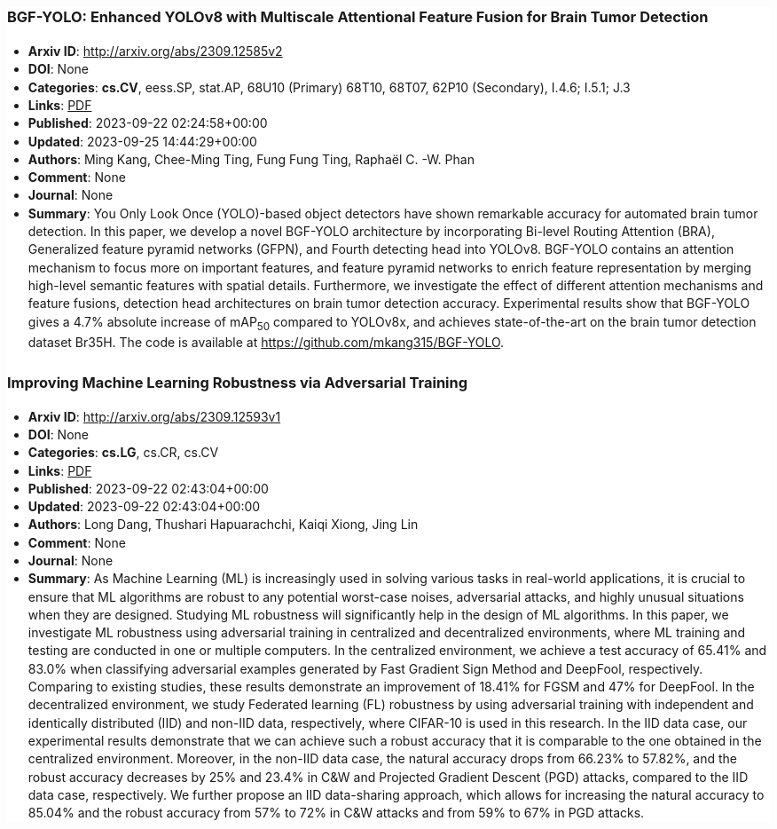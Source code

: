 

### BGF-YOLO: Enhanced YOLOv8 with Multiscale Attentional Feature Fusion for Brain Tumor Detection
- **Arxiv ID**: http://arxiv.org/abs/2309.12585v2
- **DOI**: None
- **Categories**: **cs.CV**, eess.SP, stat.AP, 68U10 (Primary) 68T10, 68T07, 62P10 (Secondary), I.4.6; I.5.1; J.3
- **Links**: [PDF](http://arxiv.org/pdf/2309.12585v2)
- **Published**: 2023-09-22 02:24:58+00:00
- **Updated**: 2023-09-25 14:44:29+00:00
- **Authors**: Ming Kang, Chee-Ming Ting, Fung Fung Ting, Raphaël C. -W. Phan
- **Comment**: None
- **Journal**: None
- **Summary**: You Only Look Once (YOLO)-based object detectors have shown remarkable accuracy for automated brain tumor detection. In this paper, we develop a novel BGF-YOLO architecture by incorporating Bi-level Routing Attention (BRA), Generalized feature pyramid networks (GFPN), and Fourth detecting head into YOLOv8. BGF-YOLO contains an attention mechanism to focus more on important features, and feature pyramid networks to enrich feature representation by merging high-level semantic features with spatial details. Furthermore, we investigate the effect of different attention mechanisms and feature fusions, detection head architectures on brain tumor detection accuracy. Experimental results show that BGF-YOLO gives a 4.7% absolute increase of mAP$_{50}$ compared to YOLOv8x, and achieves state-of-the-art on the brain tumor detection dataset Br35H. The code is available at https://github.com/mkang315/BGF-YOLO.



### Improving Machine Learning Robustness via Adversarial Training
- **Arxiv ID**: http://arxiv.org/abs/2309.12593v1
- **DOI**: None
- **Categories**: **cs.LG**, cs.CR, cs.CV
- **Links**: [PDF](http://arxiv.org/pdf/2309.12593v1)
- **Published**: 2023-09-22 02:43:04+00:00
- **Updated**: 2023-09-22 02:43:04+00:00
- **Authors**: Long Dang, Thushari Hapuarachchi, Kaiqi Xiong, Jing Lin
- **Comment**: None
- **Journal**: None
- **Summary**: As Machine Learning (ML) is increasingly used in solving various tasks in real-world applications, it is crucial to ensure that ML algorithms are robust to any potential worst-case noises, adversarial attacks, and highly unusual situations when they are designed. Studying ML robustness will significantly help in the design of ML algorithms. In this paper, we investigate ML robustness using adversarial training in centralized and decentralized environments, where ML training and testing are conducted in one or multiple computers. In the centralized environment, we achieve a test accuracy of 65.41% and 83.0% when classifying adversarial examples generated by Fast Gradient Sign Method and DeepFool, respectively. Comparing to existing studies, these results demonstrate an improvement of 18.41% for FGSM and 47% for DeepFool. In the decentralized environment, we study Federated learning (FL) robustness by using adversarial training with independent and identically distributed (IID) and non-IID data, respectively, where CIFAR-10 is used in this research. In the IID data case, our experimental results demonstrate that we can achieve such a robust accuracy that it is comparable to the one obtained in the centralized environment. Moreover, in the non-IID data case, the natural accuracy drops from 66.23% to 57.82%, and the robust accuracy decreases by 25% and 23.4% in C&W and Projected Gradient Descent (PGD) attacks, compared to the IID data case, respectively. We further propose an IID data-sharing approach, which allows for increasing the natural accuracy to 85.04% and the robust accuracy from 57% to 72% in C&W attacks and from 59% to 67% in PGD attacks.
